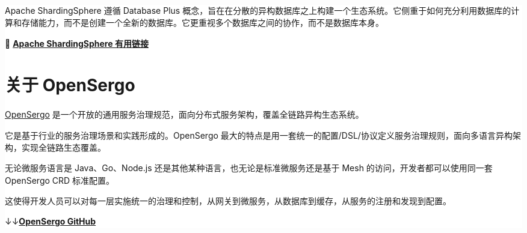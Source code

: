 Apache ShardingSphere 遵循 Database Plus 概念，旨在在分散的异构数据库之上构建一个生态系统。它侧重于如何充分利用数据库的计算和存储能力，而不是创建一个全新的数据库。它更重视多个数据库之间的协作，而不是数据库本身。

🔗 [**Apache ShardingSphere 有用链接**](https://linktr.ee/ApacheShardingSphere)

# 关于 OpenSergo

[OpenSergo](https://opensergo.io/) 是一个开放的通用服务治理规范，面向分布式服务架构，覆盖全链路异构生态系统。

它是基于行业的服务治理场景和实践形成的。OpenSergo 最大的特点是用一套统一的配置/DSL/协议定义服务治理规则，面向多语言异构架构，实现全链路生态覆盖。

无论微服务语言是 Java、Go、Node.js 还是其他某种语言，也无论是标准微服务还是基于 Mesh 的访问，开发者都可以使用同一套 OpenSergo CRD 标准配置。

这使得开发人员可以对每一层实施统一的治理和控制，从网关到微服务，从数据库到缓存，从服务的注册和发现到配置。

↓↓[**OpenSergo GitHub**](https://github.com/opensergo/opensergo-specification)